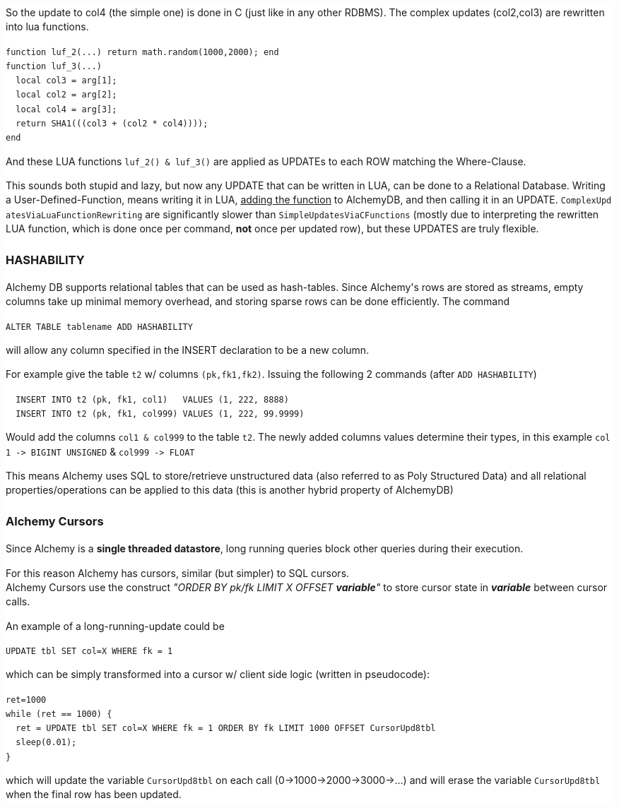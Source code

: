 So the update to col4 (the simple one) is done in C (just like in any other RDBMS). The complex updates (col2,col3) are rewritten into lua functions.
```
function luf_2(...) return math.random(1000,2000); end
function luf_3(...)
  local col3 = arg[1];
  local col2 = arg[2];
  local col4 = arg[3];
  return SHA1(((col3 + (col2 * col4))));
end
```
And these LUA functions `luf_2() & luf_3()` are applied as UPDATEs to each ROW matching the Where-Clause.

This sounds both stupid and lazy, but now any UPDATE that can be written in LUA, can be done to a Relational Database. Writing a User-Defined-Function, means writing it in LUA, [adding the function](http://code.google.com/p/alchemydatabase/wiki/CommandReference?ts=1317055830&updated=CommandReference#Adding_Lua_functions_at_run-time) to AlchemyDB, and then calling it in an UPDATE. `ComplexUpdatesViaLuaFunctionRewriting` are significantly slower than `SimpleUpdatesViaCFunctions` (mostly due to interpreting the rewritten LUA function, which is done once per command, **not** once per updated row), but these UPDATES are truly flexible.

### HASHABILITY ###
Alchemy DB supports relational tables that can be used as hash-tables. Since Alchemy's rows are stored as streams, empty columns take up minimal memory overhead, and storing sparse rows can be done efficiently.
The command
```
ALTER TABLE tablename ADD HASHABILITY
```
will allow any column specified in the INSERT declaration to be a new column.

For example give the table `t2` w/ columns `(pk,fk1,fk2)`. Issuing the following 2 commands (after `ADD HASHABILITY`)
```
  INSERT INTO t2 (pk, fk1, col1)   VALUES (1, 222, 8888)
  INSERT INTO t2 (pk, fk1, col999) VALUES (1, 222, 99.9999)
```
Would add the columns `col1 & col999` to the table `t2`. The newly added columns values determine their types, in this example `col1 -> BIGINT UNSIGNED` & `col999 -> FLOAT`

This means Alchemy uses SQL to store/retrieve unstructured data (also referred to as Poly Structured Data) and all relational properties/operations can be applied to this data (this is another hybrid property of AlchemyDB)

### Alchemy Cursors ###
Since Alchemy is a **single threaded datastore**, long running queries block other queries during their execution.

For this reason Alchemy has cursors, similar (but simpler) to SQL cursors.<br />
Alchemy Cursors use the construct _"ORDER BY pk/fk LIMIT X OFFSET **variable**"_ to store cursor state in _**variable**_ between cursor calls.

An example of a long-running-update could be
```
UPDATE tbl SET col=X WHERE fk = 1
```
which can be simply transformed into a cursor w/ client side logic (written in pseudocode):
```
ret=1000
while (ret == 1000) {
  ret = UPDATE tbl SET col=X WHERE fk = 1 ORDER BY fk LIMIT 1000 OFFSET CursorUpd8tbl
  sleep(0.01);
}
```
which will update the variable `CursorUpd8tbl` on each call (0->1000->2000->3000->...) and will erase the variable `CursorUpd8tbl` when the final row has been updated.<br />